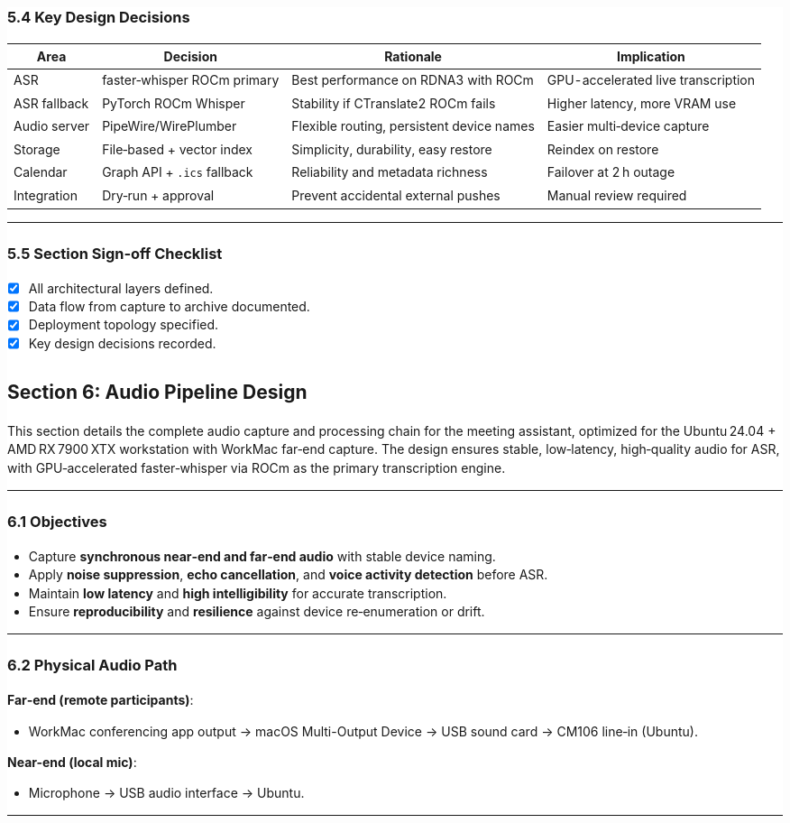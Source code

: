 ### 5.4 Key Design Decisions

| Area | Decision | Rationale | Implication |
|------|----------|-----------|-------------|
| ASR | faster‑whisper ROCm primary | Best performance on RDNA3 with ROCm | GPU-accelerated live transcription |
| ASR fallback | PyTorch ROCm Whisper | Stability if CTranslate2 ROCm fails | Higher latency, more VRAM use |
| Audio server | PipeWire/WirePlumber | Flexible routing, persistent device names | Easier multi‑device capture |
| Storage | File‑based + vector index | Simplicity, durability, easy restore | Reindex on restore |
| Calendar | Graph API + `.ics` fallback | Reliability and metadata richness | Failover at 2 h outage |
| Integration | Dry‑run + approval | Prevent accidental external pushes | Manual review required |

---

### 5.5 Section Sign‑off Checklist

- [x] All architectural layers defined.
- [x] Data flow from capture to archive documented.
- [x] Deployment topology specified.
- [x] Key design decisions recorded.

## Section 6: Audio Pipeline Design

This section details the complete audio capture and processing chain for the meeting assistant, optimized for the Ubuntu 24.04 + AMD RX 7900 XTX workstation with WorkMac far‑end capture. The design ensures stable, low‑latency, high‑quality audio for ASR, with GPU‑accelerated faster‑whisper via ROCm as the primary transcription engine.

---

### 6.1 Objectives

- Capture **synchronous near‑end and far‑end audio** with stable device naming.
- Apply **noise suppression**, **echo cancellation**, and **voice activity detection** before ASR.
- Maintain **low latency** and **high intelligibility** for accurate transcription.
- Ensure **reproducibility** and **resilience** against device re‑enumeration or drift.

---

### 6.2 Physical Audio Path

**Far‑end (remote participants)**:

- WorkMac conferencing app output → macOS Multi-Output Device → USB sound card → CM106 line‑in (Ubuntu).

**Near-end (local mic)**:

- Microphone → USB audio interface → Ubuntu.

---
